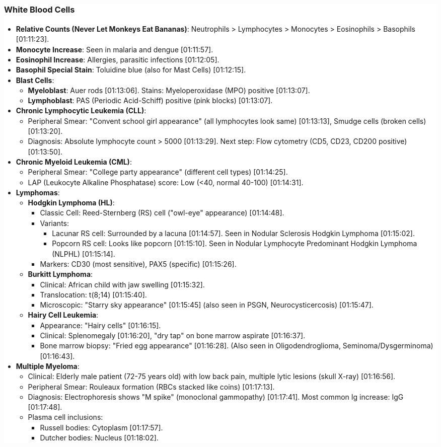 ### White Blood Cells
*   **Relative Counts (Never Let Monkeys Eat Bananas)**: Neutrophils > Lymphocytes > Monocytes > Eosinophils > Basophils <a class="yt-timestamp" data-t="01:11:23">[01:11:23]</a>.
*   **Monocyte Increase**: Seen in malaria and dengue <a class="yt-timestamp" data-t="01:11:57">[01:11:57]</a>.
*   **Eosinophil Increase**: Allergies, parasitic infections <a class="yt-timestamp" data-t="01:12:05">[01:12:05]</a>.
*   **Basophil Special Stain**: Toluidine blue (also for Mast Cells) <a class="yt-timestamp" data-t="01:12:15">[01:12:15]</a>.
*   **Blast Cells**:
    *   **Myeloblast**: Auer rods <a class="yt-timestamp" data-t="01:13:06">[01:13:06]</a>. Stains: Myeloperoxidase (MPO) positive <a class="yt-timestamp" data-t="01:13:07">[01:13:07]</a>.
    *   **Lymphoblast**: PAS (Periodic Acid-Schiff) positive (pink blocks) <a class="yt-timestamp" data-t="01:13:07">[01:13:07]</a>.
*   **Chronic Lymphocytic Leukemia (CLL)**:
    *   Peripheral Smear: "Convent school girl appearance" (all lymphocytes look same) <a class="yt-timestamp" data-t="01:13:13">[01:13:13]</a>, Smudge cells (broken cells) <a class="yt-timestamp" data-t="01:13:20">[01:13:20]</a>.
    *   Diagnosis: Absolute lymphocyte count > 5000 <a class="yt-timestamp" data-t="01:13:29">[01:13:29]</a>. Next step: Flow cytometry (CD5, CD23, CD200 positive) <a class="yt-timestamp" data-t="01:13:50">[01:13:50]</a>.
*   **Chronic Myeloid Leukemia (CML)**:
    *   Peripheral Smear: "College party appearance" (different cell types) <a class="yt-timestamp" data-t="01:14:25">[01:14:25]</a>.
    *   LAP (Leukocyte Alkaline Phosphatase) score: Low (<40, normal 40-100) <a class="yt-timestamp" data-t="01:14:31">[01:14:31]</a>.
*   **Lymphomas**:
    *   **Hodgkin Lymphoma (HL)**:
        *   Classic Cell: Reed-Sternberg (RS) cell ("owl-eye" appearance) <a class="yt-timestamp" data-t="01:14:48">[01:14:48]</a>.
        *   Variants:
            *   Lacunar RS cell: Surrounded by a lacuna <a class="yt-timestamp" data-t="01:14:57">[01:14:57]</a>. Seen in Nodular Sclerosis Hodgkin Lymphoma <a class="yt-timestamp" data-t="01:15:02">[01:15:02]</a>.
            *   Popcorn RS cell: Looks like popcorn <a class="yt-timestamp" data-t="01:15:10">[01:15:10]</a>. Seen in Nodular Lymphocyte Predominant Hodgkin Lymphoma (NLPHL) <a class="yt-timestamp" data-t="01:15:14">[01:15:14]</a>.
        *   Markers: CD30 (most sensitive), PAX5 (specific) <a class="yt-timestamp" data-t="01:15:26">[01:15:26]</a>.
    *   **Burkitt Lymphoma**:
        *   Clinical: African child with jaw swelling <a class="yt-timestamp" data-t="01:15:32">[01:15:32]</a>.
        *   Translocation: t(8;14) <a class="yt-timestamp" data-t="01:15:40">[01:15:40]</a>.
        *   Microscopic: "Starry sky appearance" <a class="yt-timestamp" data-t="01:15:45">[01:15:45]</a> (also seen in PSGN, Neurocysticercosis) <a class="yt-timestamp" data-t="01:15:47">[01:15:47]</a>.
    *   **Hairy Cell Leukemia**:
        *   Appearance: "Hairy cells" <a class="yt-timestamp" data-t="01:16:15">[01:16:15]</a>.
        *   Clinical: Splenomegaly <a class="yt-timestamp" data-t="01:16:20">[01:16:20]</a>, "dry tap" on bone marrow aspirate <a class="yt-timestamp" data-t="01:16:37">[01:16:37]</a>.
        *   Bone marrow biopsy: "Fried egg appearance" <a class="yt-timestamp" data-t="01:16:28">[01:16:28]</a>. (Also seen in Oligodendroglioma, Seminoma/Dysgerminoma) <a class="yt-timestamp" data-t="01:16:43">[01:16:43]</a>.
*   **Multiple Myeloma**:
    *   Clinical: Elderly male patient (72-75 years old) with low back pain, multiple lytic lesions (skull X-ray) <a class="yt-timestamp" data-t="01:16:56">[01:16:56]</a>.
    *   Peripheral Smear: Rouleaux formation (RBCs stacked like coins) <a class="yt-timestamp" data-t="01:17:13">[01:17:13]</a>.
    *   Diagnosis: Electrophoresis shows "M spike" (monoclonal gammopathy) <a class="yt-timestamp" data-t="01:17:41">[01:17:41]</a>. Most common Ig increase: IgG <a class="yt-timestamp" data-t="01:17:48">[01:17:48]</a>.
    *   Plasma cell inclusions:
        *   Russell bodies: Cytoplasm <a class="yt-timestamp" data-t="01:17:57">[01:17:57]</a>.
        *   Dutcher bodies: Nucleus <a class="yt-timestamp" data-t="01:18:02">[01:18:02]</a>.